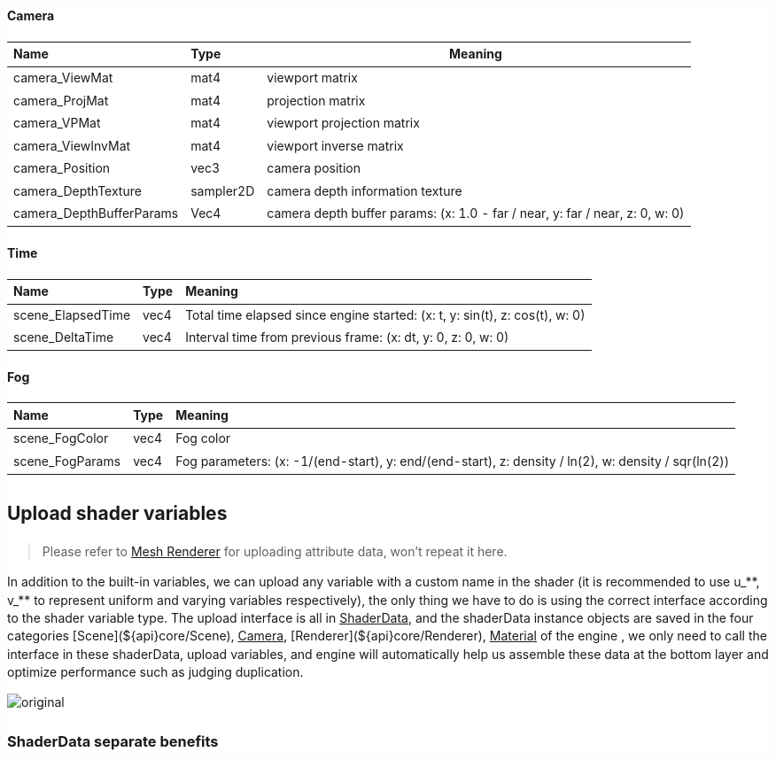 #### Camera

| Name                     | Type      | Meaning                                                      |
| :----------------------- | :-------- | ------------------------------------------------------------ |
| camera_ViewMat           | mat4      | viewport matrix                                              |
| camera_ProjMat           | mat4      | projection matrix                                            |
| camera_VPMat             | mat4      | viewport projection matrix                                   |
| camera_ViewInvMat        | mat4      | viewport inverse matrix                                      |
| camera_Position          | vec3      | camera position                                              |
| camera_DepthTexture      | sampler2D | camera depth information texture                             |
| camera_DepthBufferParams | Vec4      | camera depth buffer params: (x: 1.0 - far / near, y: far / near, z: 0, w: 0) |

#### Time

| Name              | Type | Meaning                                                      |
| :---------------- | :--- | :----------------------------------------------------------- |
| scene_ElapsedTime | vec4 | Total time elapsed since engine started: (x: t, y: sin(t), z: cos(t), w: 0) |
| scene_DeltaTime   | vec4 | Interval time from previous frame: (x: dt, y: 0, z: 0, w: 0) |

#### Fog

| Name            | Type | Meaning                                                      |
| :-------------- | :--- | :----------------------------------------------------------- |
| scene_FogColor  | vec4 | Fog color                                                    |
| scene_FogParams | vec4 | Fog parameters: (x: -1/(end-start), y: end/(end-start), z: density / ln(2), w: density / sqr(ln(2)) |



## Upload shader variables

> Please refer to [Mesh Renderer](${docs}mesh-renderer) for uploading attribute data, won’t repeat it here.

In addition to the built-in variables, we can upload any variable with a custom name in the shader (it is recommended to use u\_\*\*, v\_\*\* to represent uniform and varying variables respectively), the only thing we have to do is using the correct interface according to the shader variable type. The upload interface is all in [ShaderData](${api}core/ShaderData), and the shaderData instance objects are saved in the four categories [Scene](${api}core/Scene), [Camera](${api}core/Camera), [Renderer](${api}core/Renderer), [Material](${api}core/Material) of the engine , we only need to call the interface in these shaderData, upload variables, and engine will automatically help us assemble these data at the bottom layer and optimize performance such as judging duplication.

![original](https://mdn.alipayobjects.com/huamei_jvf0dp/afts/img/A*vC3NTp2qOuAAAAAAAAAAAAAADleLAQ/original)

### ShaderData separate benefits
